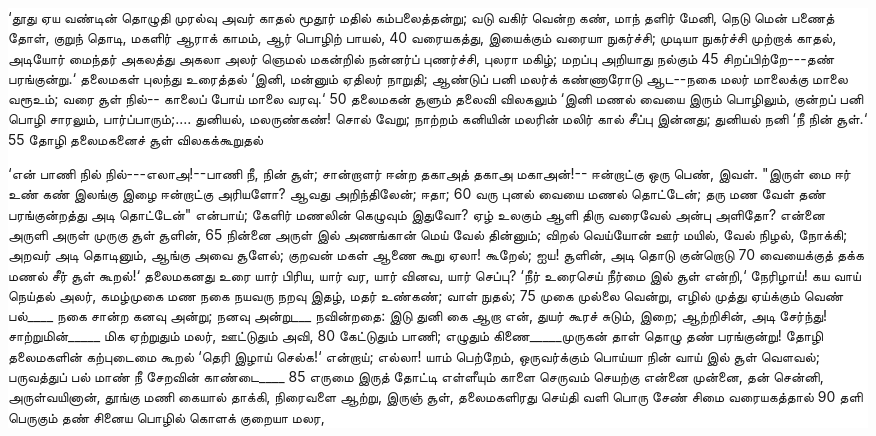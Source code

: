 ‘தூது ஏய வண்டின் தொழுதி முரல்வு அவர்
காதல் மூதூர் மதில் கம்பலைத்தன்று;
வடு வகிர் வென்ற கண், மாந் தளிர் மேனி,
நெடு மென் பணைத் தோள், குறுந் தொடி, மகளிர்
ஆராக் காமம், ஆர் பொழிற் பாயல், 40
வரையகத்து, இயைக்கும் வரையா நுகர்ச்சி;
முடியா நுகர்ச்சி முற்றாக் காதல்,
அடியோர் மைந்தர் அகலத்து அகலா
அலர் ஞெமல் மகன்றில் நன்னர்ப் புணர்ச்சி,
புலரா மகிழ்; மறப்பு அறியாது நல்கும் 45
சிறப்பிற்றே---தண் பரங்குன்று.‘
தலைமகள் புலந்து உரைத்தல்
‘இனி, மன்னும் ஏதிலர் நாறுதி; ஆண்டுப்
பனி மலர்க் கண்ணாரோடு ஆட--நகை மலர்
மாலைக்கு மாலை வரூஉம்; வரை சூள் நில்--
காலைப் போய் மாலை வரவு.‘ 50
தலைமகன் சூளும் தலைவி விலகலும்
‘இனி மணல் வையை இரும் பொழிலும், குன்றப்
பனி பொழி சாரலும், பார்ப்பாரும்;....
துனியல், மலருண்கண்! சொல் வேறு; நாற்றம்
கனியின் மலரின் மலிர் கால் சீப்பு இன்னது;
துனியல் நனி ‘நீ நின் சூள்.‘ 55
தோழி தலைமகனைச் சூள் விலகக்கூறுதல்

‘என் பாணி நில் நில்---எலாஅ!--பாணி நீ, நின் சூள்;
சான்றாளர் ஈன்ற தகாஅத் தகாஅ மகாஅன்!--
ஈன்றாட்கு ஒரு பெண், இவள்.
"இருள் மை ஈர் உண் கண் இலங்கு இழை ஈன்றாட்கு
அரியளோ? ஆவது அறிந்திலேன்; ஈதா; 60
வரு புனல் வையை மணல் தொட்டேன்; தரு மண வேள்
தண் பரங்குன்றத்து அடி தொட்டேன்" என்பாய்;
கேளிர் மணலின் கெழுவும் இதுவோ?
ஏழ் உலகும் ஆளி திரு வரைவேல் அன்பு அளிதோ?
என்னை அருளி அருள் முருகு சூள் சூளின், 65
நின்னை அருள் இல் அணங்கான் மெய் வேல் தின்னும்;
விறல் வெய்யோன் ஊர் மயில், வேல் நிழல், நோக்கி;
அறவர் அடி தொடினும், ஆங்கு அவை சூளேல்;
குறவன் மகள் ஆணை கூறு ஏலா! கூறேல்;
ஐய! சூளின், அடி தொடு குன்றொடு 70
வையைக்குத் தக்க மணல் சீர் சூள் கூறல்!‘
தலைமகனது உரை
யார் பிரிய, யார் வர, யார் வினவ, யார் செப்பு?
‘நீர் உரைசெய் நீர்மை இல் சூள் என்றி,‘ நேரிழாய்!
கய வாய் நெய்தல் அலர், கமழ்முகை மண நகை
நயவரு நறவு இதழ், மதர் உண்கண்; வாள் நுதல்; 75
முகை முல்லை வென்று, எழில் முத்து ஏய்க்கும் வெண் பல்____
நகை சான்ற கனவு அன்று; நனவு அன்று___ நவின்றதை:
இடு துனி கை ஆறா என், துயர் கூரச்
சுடும், இறை; ஆற்றிசின், அடி சேர்ந்து! சாற்றுமின்_____
மிக ஏற்றுதும் மலர், ஊட்டுதும் அவி, 80
கேட்டுதும் பாணி; எழுதும் கிணை_____முருகன்
தாள் தொழு தண் பரங்குன்று!
தோழி தலைமகளின் கற்புடைமை கூறல்
‘தெரி இழாய் செல்க!‘ என்றாய்; எல்லா! யாம் பெற்றேம்,
ஒருவர்க்கும் பொய்யா நின் வாய் இல் சூள் வௌவல்;
பருவத்துப் பல் மாண் நீ சேறவின் காண்டை____ 85
எருமை இருத் தோட்டி எள்ளீயும் காளை
செருவம் செயற்கு என்னை முன்னை, தன் சென்னி,
அருள்வயினான், தூங்கு மணி கையால் தாக்கி,
நிரைவளை ஆற்று, இருஞ் சூள்,
தலைமகளிரது செய்தி
வளி பொரு சேண் சிமை வரையகத்தால் 90
தளி பெருகும் தண் சினைய
பொழில் கொளக் குறையா மலர,
